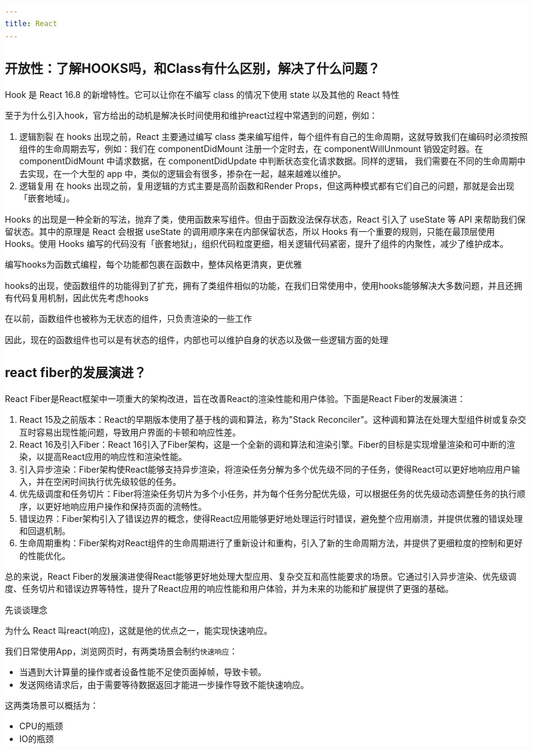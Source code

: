```yaml
---
title: React
---
```

## 开放性：了解HOOKS吗，和Class有什么区别，解决了什么问题？
Hook 是 React 16.8 的新增特性。它可以让你在不编写 class 的情况下使用 state 以及其他的 React 特性

至于为什么引入hook，官方给出的动机是解决长时间使用和维护react过程中常遇到的问题，例如：

1. 逻辑割裂
在 hooks 出现之前，React 主要通过编写 class 类来编写组件，每个组件有自己的生命周期，这就导致我们在编码时必须按照组件的生命周期去写，例如：我们在 componentDidMount 注册一个定时去，在 componentWillUnmount 销毁定时器。在 componentDidMount 中请求数据，在 componentDidUpdate 中判断状态变化请求数据。同样的逻辑， 我们需要在不同的生命周期中去实现，在一个大型的 app 中，类似的逻辑会有很多，掺杂在一起，越来越难以维护。
2. 逻辑复用
在 hooks 出现之前，复用逻辑的方式主要是高阶函数和Render Props，但这两种模式都有它们自己的问题，那就是会出现「嵌套地域」。

Hooks 的出现是一种全新的写法，抛弃了类，使用函数来写组件。但由于函数没法保存状态，React 引入了 useState 等 API 来帮助我们保留状态。其中的原理是 React 会根据 useState 的调用顺序来在内部保留状态，所以 Hooks 有一个重要的规则，只能在最顶层使用 Hooks。使用 Hooks 编写的代码没有「嵌套地狱」，组织代码粒度更细，相关逻辑代码紧密，提升了组件的内聚性，减少了维护成本。

编写hooks为函数式编程，每个功能都包裹在函数中，整体风格更清爽，更优雅

hooks的出现，使函数组件的功能得到了扩充，拥有了类组件相似的功能，在我们日常使用中，使用hooks能够解决大多数问题，并且还拥有代码复用机制，因此优先考虑hooks

在以前，函数组件也被称为无状态的组件，只负责渲染的一些工作

因此，现在的函数组件也可以是有状态的组件，内部也可以维护自身的状态以及做一些逻辑方面的处理
## react fiber的发展演进？

React Fiber是React框架中一项重大的架构改进，旨在改善React的渲染性能和用户体验。下面是React Fiber的发展演进：

1. React 15及之前版本：React的早期版本使用了基于栈的调和算法，称为"Stack Reconciler"。这种调和算法在处理大型组件树或复杂交互时容易出现性能问题，导致用户界面的卡顿和响应性差。
2. React 16及引入Fiber：React 16引入了Fiber架构，这是一个全新的调和算法和渲染引擎。Fiber的目标是实现增量渲染和可中断的渲染，以提高React应用的响应性和渲染性能。
3. 引入异步渲染：Fiber架构使React能够支持异步渲染，将渲染任务分解为多个优先级不同的子任务，使得React可以更好地响应用户输入，并在空闲时间执行优先级较低的任务。
4. 优先级调度和任务切片：Fiber将渲染任务切片为多个小任务，并为每个任务分配优先级，可以根据任务的优先级动态调整任务的执行顺序，以更好地响应用户操作和保持页面的流畅性。
5. 错误边界：Fiber架构引入了错误边界的概念，使得React应用能够更好地处理运行时错误，避免整个应用崩溃，并提供优雅的错误处理和回退机制。
6. 生命周期重构：Fiber架构对React组件的生命周期进行了重新设计和重构，引入了新的生命周期方法，并提供了更细粒度的控制和更好的性能优化。

总的来说，React Fiber的发展演进使得React能够更好地处理大型应用、复杂交互和高性能要求的场景。它通过引入异步渲染、优先级调度、任务切片和错误边界等特性，提升了React应用的响应性能和用户体验，并为未来的功能和扩展提供了更强的基础。

先谈谈理念

为什么 React 叫react(响应)，这就是他的优点之一，能实现快速响应。

我们日常使用App，浏览网页时，有两类场景会制约`快速响应`：

- 当遇到大计算量的操作或者设备性能不足使页面掉帧，导致卡顿。
- 发送网络请求后，由于需要等待数据返回才能进一步操作导致不能快速响应。

这两类场景可以概括为：

- CPU的瓶颈
- IO的瓶颈
